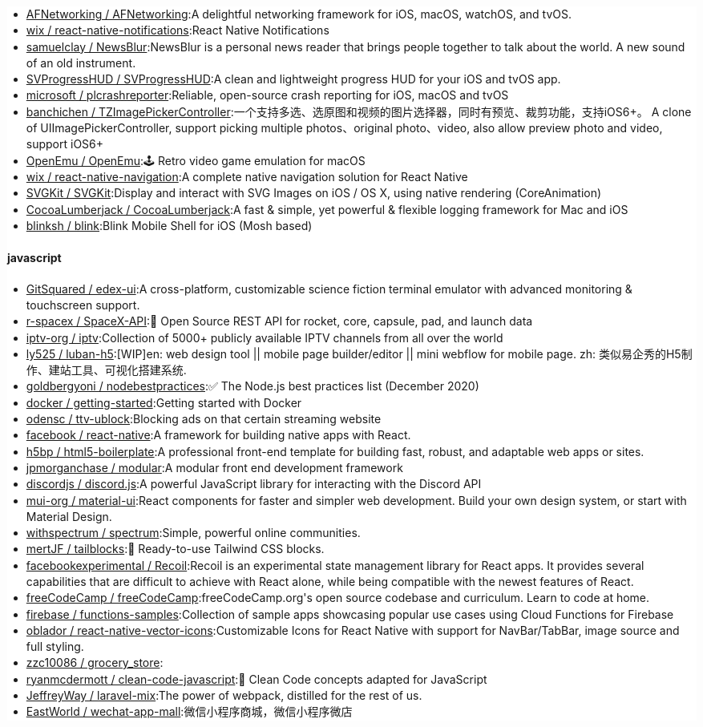 * [AFNetworking / AFNetworking](https://github.com/AFNetworking/AFNetworking):A delightful networking framework for iOS, macOS, watchOS, and tvOS.
* [wix / react-native-notifications](https://github.com/wix/react-native-notifications):React Native Notifications
* [samuelclay / NewsBlur](https://github.com/samuelclay/NewsBlur):NewsBlur is a personal news reader that brings people together to talk about the world. A new sound of an old instrument.
* [SVProgressHUD / SVProgressHUD](https://github.com/SVProgressHUD/SVProgressHUD):A clean and lightweight progress HUD for your iOS and tvOS app.
* [microsoft / plcrashreporter](https://github.com/microsoft/plcrashreporter):Reliable, open-source crash reporting for iOS, macOS and tvOS
* [banchichen / TZImagePickerController](https://github.com/banchichen/TZImagePickerController):一个支持多选、选原图和视频的图片选择器，同时有预览、裁剪功能，支持iOS6+。 A clone of UIImagePickerController, support picking multiple photos、original photo、video, also allow preview photo and video, support iOS6+
* [OpenEmu / OpenEmu](https://github.com/OpenEmu/OpenEmu):🕹 Retro video game emulation for macOS
* [wix / react-native-navigation](https://github.com/wix/react-native-navigation):A complete native navigation solution for React Native
* [SVGKit / SVGKit](https://github.com/SVGKit/SVGKit):Display and interact with SVG Images on iOS / OS X, using native rendering (CoreAnimation)
* [CocoaLumberjack / CocoaLumberjack](https://github.com/CocoaLumberjack/CocoaLumberjack):A fast & simple, yet powerful & flexible logging framework for Mac and iOS
* [blinksh / blink](https://github.com/blinksh/blink):Blink Mobile Shell for iOS (Mosh based)

#### javascript
* [GitSquared / edex-ui](https://github.com/GitSquared/edex-ui):A cross-platform, customizable science fiction terminal emulator with advanced monitoring & touchscreen support.
* [r-spacex / SpaceX-API](https://github.com/r-spacex/SpaceX-API):🚀 Open Source REST API for rocket, core, capsule, pad, and launch data
* [iptv-org / iptv](https://github.com/iptv-org/iptv):Collection of 5000+ publicly available IPTV channels from all over the world
* [ly525 / luban-h5](https://github.com/ly525/luban-h5):[WIP]en: web design tool || mobile page builder/editor || mini webflow for mobile page. zh: 类似易企秀的H5制作、建站工具、可视化搭建系统.
* [goldbergyoni / nodebestpractices](https://github.com/goldbergyoni/nodebestpractices):✅ The Node.js best practices list (December 2020)
* [docker / getting-started](https://github.com/docker/getting-started):Getting started with Docker
* [odensc / ttv-ublock](https://github.com/odensc/ttv-ublock):Blocking ads on that certain streaming website
* [facebook / react-native](https://github.com/facebook/react-native):A framework for building native apps with React.
* [h5bp / html5-boilerplate](https://github.com/h5bp/html5-boilerplate):A professional front-end template for building fast, robust, and adaptable web apps or sites.
* [jpmorganchase / modular](https://github.com/jpmorganchase/modular):A modular front end development framework
* [discordjs / discord.js](https://github.com/discordjs/discord.js):A powerful JavaScript library for interacting with the Discord API
* [mui-org / material-ui](https://github.com/mui-org/material-ui):React components for faster and simpler web development. Build your own design system, or start with Material Design.
* [withspectrum / spectrum](https://github.com/withspectrum/spectrum):Simple, powerful online communities.
* [mertJF / tailblocks](https://github.com/mertJF/tailblocks):🎉 Ready-to-use Tailwind CSS blocks.
* [facebookexperimental / Recoil](https://github.com/facebookexperimental/Recoil):Recoil is an experimental state management library for React apps. It provides several capabilities that are difficult to achieve with React alone, while being compatible with the newest features of React.
* [freeCodeCamp / freeCodeCamp](https://github.com/freeCodeCamp/freeCodeCamp):freeCodeCamp.org's open source codebase and curriculum. Learn to code at home.
* [firebase / functions-samples](https://github.com/firebase/functions-samples):Collection of sample apps showcasing popular use cases using Cloud Functions for Firebase
* [oblador / react-native-vector-icons](https://github.com/oblador/react-native-vector-icons):Customizable Icons for React Native with support for NavBar/TabBar, image source and full styling.
* [zzc10086 / grocery_store](https://github.com/zzc10086/grocery_store):
* [ryanmcdermott / clean-code-javascript](https://github.com/ryanmcdermott/clean-code-javascript):🛁 Clean Code concepts adapted for JavaScript
* [JeffreyWay / laravel-mix](https://github.com/JeffreyWay/laravel-mix):The power of webpack, distilled for the rest of us.
* [EastWorld / wechat-app-mall](https://github.com/EastWorld/wechat-app-mall):微信小程序商城，微信小程序微店